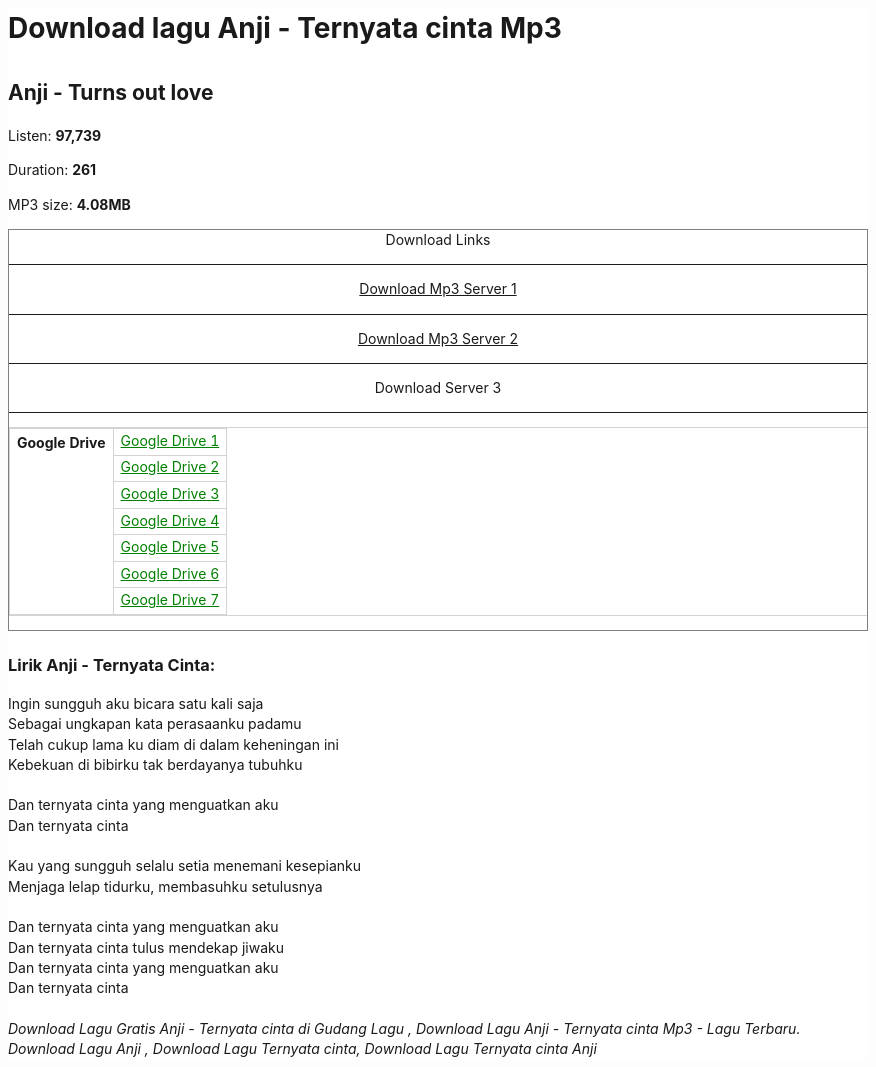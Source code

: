<div id="A-G-C" date="01 Dec 2019 23:36:56"><link rel="stylesheet" href="https://cdn.jsdelivr.net/gh/dimaslanjaka/Web-Manajemen@master/css/iframe.css"><div class="song"><div class="songinfo"><div class="statistics"><h1 class="notranslate" for="title">Download lagu Anji - Ternyata cinta Mp3</h1><div id="wrap-video" class="wrap-video"><iframe rel="nofollow" id="ifyt" src="https://www.youtube.com/embed/atXLjjBNdOo" frameborder="0" allowfullscreen=""></iframe></div><h2> <span class="notranslate"> Anji - Turns out love</span> </h2><div></div><p> <span class="notranslate"> Listen: <b>97,739</b></span> </p><p> <span class="notranslate"> Duration: <b id="stadur">261</b></span> </p><p> <span class="notranslate"> MP3 size: <b>4.08MB</b></span> </p><div class="sinfo"><div style="border:1px solid grey;text-align:center;margin-bottom:4px;"><center> <span class="notranslate"> Download Links</span> </center><hr><p> <span class="notranslate"> <a title="Download Song Anji - It turns out that love MP3" class="button-download btn btn-outline-primary ld-over-full" href="https://dimaslanjaka.github.io/page/safelink.html?url=aHR0cHM6Ly9kb3dubG9hZGxhZ3UtbXAzLm5ldC9hbmppLXRlcm55YXRhLWNpbnRhfmF0WExqakJOZE9vLmh0bWw=" target="_blank">Download Mp3 Server 1</a></span> </p><div id="download-alt"><hr> <span class="notranslate"> <a href="https://dimaslanjaka.github.io/page/safelink.html?url=aHR0cHM6Ly9zYXZlbXAzLmNjL2lkL3lvdXR1YmUvYXRYTGpqQk5kT28=" target="_blank" alt="[4.08 MB] Download Lagu Anji - Ternyata cinta MP3 - GRATIS Cepat Mudah " rel="follow" class="btn btn-outline-primary ld-over-full">Download Mp3 Server 2</a></span> <hr><center> <span class="notranslate"> Download Server 3</span> </center><iframe src="https://www.yt-download.org/@api/button/mp3/atXLjjBNdOo" width="100%" height="100px" scrolling="no" style="border:none;"></iframe><hr></div><table style="width:100%;border-top:1px solid lightgrey;border-bottom:1px solid lightgrey;"><tbody><tr style="border:1px solid lightgrey;"><th style="border:1px solid lightgrey;" rowspan="7"> <span class="notranslate"> Google Drive</span> </th><td> <span class="notranslate"> <a style="color:green" href="https://dimaslanjaka.github.io/page/safelink.html?url=aHR0cHM6Ly9kcml2ZS5nb29nbGUuY29tL2ZpbGUvZC8xMHZlSVBUNF9nOVhaZWc4a0dqRDFIZ291VWxzZjZOanovdmlldz91c3A9c2hhcmluZw==" target="_blank" alt="[4.08 MB] Download Lagu Anji - Ternyata cinta MP3 - GRATIS Cepat Mudah  via GD">Google Drive 1</a></span> </td></tr><tr style="border:1px solid lightgrey;"><td> <span class="notranslate"> <a style="color:green" href="https://dimaslanjaka.github.io/page/safelink.html?url=aHR0cHM6Ly9kb2NzLmdvb2dsZS5jb20vZmlsZS9kLzEwdmVJUFQ0X2c5WFplZzhrR2pEMUhnb3VVbHNmNk5qei9lZGl0" target="_blank" alt="[4.08 MB] Download Lagu Anji - Ternyata cinta MP3 - GRATIS Cepat Mudah  via GD">Google Drive 2</a></span> </td></tr><tr style="border:1px solid lightgrey;"><td> <span class="notranslate"> <a style="color:green" href="https://dimaslanjaka.github.io/page/safelink.html?url=aHR0cHM6Ly9kcml2ZS5nb29nbGUuY29tL3VjP2lkPTEwdmVJUFQ0X2c5WFplZzhrR2pEMUhnb3VVbHNmNk5qeiZleHBvcnQ9ZG93bmxvYWQ=" target="_blank" alt="[4.08 MB] Download Lagu Anji - Ternyata cinta MP3 - GRATIS Cepat Mudah  via GD">Google Drive 3</a></span> </td></tr><tr style="border:1px solid lightgrey;"><td> <span class="notranslate"> <a style="color:green" href="https://dimaslanjaka.github.io/page/safelink.html?url=aHR0cHM6Ly9kcml2ZS5nb29nbGUuY29tL2ZpbGUvZC8xMHZlSVBUNF9nOVhaZWc4a0dqRDFIZ291VWxzZjZOanovdmlldz91c3A9ZHJpdmVzZGs=" target="_blank" alt="[4.08 MB] Download Lagu Anji - Ternyata cinta MP3 - GRATIS Cepat Mudah  via GD">Google Drive 4</a></span> </td></tr><tr style="border:1px solid lightgrey;"><td> <span class="notranslate"> <a style="color:green" href="https://dimaslanjaka.github.io/page/safelink.html?url=aHR0cHM6Ly9kcml2ZS5nb29nbGUuY29tL29wZW4/aWQ9MTB2ZUlQVDRfZzlYWmVnOGtHakQxSGdvdVVsc2Y2Tmp6" target="_blank" alt="[4.08 MB] Download Lagu Anji - Ternyata cinta MP3 - GRATIS Cepat Mudah  via GD">Google Drive 5</a></span> </td></tr><tr style="border:1px solid lightgrey;"><td> <span class="notranslate"> <a style="color:green" href="https://dimaslanjaka.github.io/page/safelink.html?url=aHR0cHM6Ly9kcml2ZS5nb29nbGUuY29tL3VjP2lkPTEwdmVJUFQ0X2c5WFplZzhrR2pEMUhnb3VVbHNmNk5qeiZleHBvcnQ9ZG93bmxvYWQ=" target="_blank" alt="[4.08 MB] Download Lagu Anji - Ternyata cinta MP3 - GRATIS Cepat Mudah  via GD">Google Drive 6</a></span> </td></tr><tr style="border:1px solid lightgrey;"><td> <span class="notranslate"> <a style="color:green" href="https://dimaslanjaka.github.io/page/safelink.html?url=aHR0cHM6Ly9kcml2ZS5nb29nbGUuY29tL2ZpbGUvZC8xMHZlSVBUNF9nOVhaZWc4a0dqRDFIZ291VWxzZjZOanovdmlldz91c3A9ZHJpdmVzZGs=" target="_blank" alt="[4.08 MB] Download Lagu Anji - Ternyata cinta MP3 - GRATIS Cepat Mudah  via GD">Google Drive 7</a></span> </td></tr></tbody></table></div></div><div class="notranslate" id="lr-wrapper">                             <h3>Lirik Anji - Ternyata Cinta:</h3>                             <p>Ingin sungguh aku bicara satu kali saja<br>  Sebagai ungkapan kata perasaanku padamu<br>  Telah cukup lama ku diam di dalam keheningan ini<br>  Kebekuan di bibirku tak berdayanya tubuhku<br>  <br>  Dan ternyata cinta yang menguatkan aku<br>  Dan ternyata cinta<br>  <br>  Kau yang sungguh selalu setia menemani kesepianku<br>  Menjaga lelap tidurku, membasuhku setulusnya<br>  <br>  Dan ternyata cinta yang menguatkan aku<br>  Dan ternyata cinta tulus mendekap jiwaku<br>  Dan ternyata cinta yang menguatkan aku<br>  Dan ternyata cinta                                 <br>                                 <br>                             <i>Download Lagu Gratis Anji - Ternyata cinta di Gudang Lagu , Download Lagu Anji - Ternyata cinta Mp3 - Lagu Terbaru.                                                         Download Lagu Anji ,  Download Lagu  Ternyata cinta,  Download Lagu  Ternyata cinta Anji